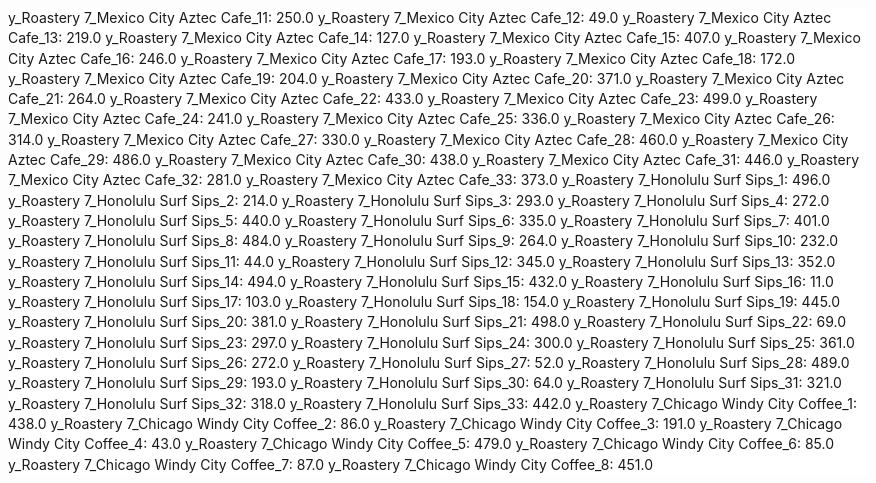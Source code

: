 y_Roastery 7_Mexico City Aztec Cafe_11: 250.0
y_Roastery 7_Mexico City Aztec Cafe_12: 49.0
y_Roastery 7_Mexico City Aztec Cafe_13: 219.0
y_Roastery 7_Mexico City Aztec Cafe_14: 127.0
y_Roastery 7_Mexico City Aztec Cafe_15: 407.0
y_Roastery 7_Mexico City Aztec Cafe_16: 246.0
y_Roastery 7_Mexico City Aztec Cafe_17: 193.0
y_Roastery 7_Mexico City Aztec Cafe_18: 172.0
y_Roastery 7_Mexico City Aztec Cafe_19: 204.0
y_Roastery 7_Mexico City Aztec Cafe_20: 371.0
y_Roastery 7_Mexico City Aztec Cafe_21: 264.0
y_Roastery 7_Mexico City Aztec Cafe_22: 433.0
y_Roastery 7_Mexico City Aztec Cafe_23: 499.0
y_Roastery 7_Mexico City Aztec Cafe_24: 241.0
y_Roastery 7_Mexico City Aztec Cafe_25: 336.0
y_Roastery 7_Mexico City Aztec Cafe_26: 314.0
y_Roastery 7_Mexico City Aztec Cafe_27: 330.0
y_Roastery 7_Mexico City Aztec Cafe_28: 460.0
y_Roastery 7_Mexico City Aztec Cafe_29: 486.0
y_Roastery 7_Mexico City Aztec Cafe_30: 438.0
y_Roastery 7_Mexico City Aztec Cafe_31: 446.0
y_Roastery 7_Mexico City Aztec Cafe_32: 281.0
y_Roastery 7_Mexico City Aztec Cafe_33: 373.0
y_Roastery 7_Honolulu Surf Sips_1: 496.0
y_Roastery 7_Honolulu Surf Sips_2: 214.0
y_Roastery 7_Honolulu Surf Sips_3: 293.0
y_Roastery 7_Honolulu Surf Sips_4: 272.0
y_Roastery 7_Honolulu Surf Sips_5: 440.0
y_Roastery 7_Honolulu Surf Sips_6: 335.0
y_Roastery 7_Honolulu Surf Sips_7: 401.0
y_Roastery 7_Honolulu Surf Sips_8: 484.0
y_Roastery 7_Honolulu Surf Sips_9: 264.0
y_Roastery 7_Honolulu Surf Sips_10: 232.0
y_Roastery 7_Honolulu Surf Sips_11: 44.0
y_Roastery 7_Honolulu Surf Sips_12: 345.0
y_Roastery 7_Honolulu Surf Sips_13: 352.0
y_Roastery 7_Honolulu Surf Sips_14: 494.0
y_Roastery 7_Honolulu Surf Sips_15: 432.0
y_Roastery 7_Honolulu Surf Sips_16: 11.0
y_Roastery 7_Honolulu Surf Sips_17: 103.0
y_Roastery 7_Honolulu Surf Sips_18: 154.0
y_Roastery 7_Honolulu Surf Sips_19: 445.0
y_Roastery 7_Honolulu Surf Sips_20: 381.0
y_Roastery 7_Honolulu Surf Sips_21: 498.0
y_Roastery 7_Honolulu Surf Sips_22: 69.0
y_Roastery 7_Honolulu Surf Sips_23: 297.0
y_Roastery 7_Honolulu Surf Sips_24: 300.0
y_Roastery 7_Honolulu Surf Sips_25: 361.0
y_Roastery 7_Honolulu Surf Sips_26: 272.0
y_Roastery 7_Honolulu Surf Sips_27: 52.0
y_Roastery 7_Honolulu Surf Sips_28: 489.0
y_Roastery 7_Honolulu Surf Sips_29: 193.0
y_Roastery 7_Honolulu Surf Sips_30: 64.0
y_Roastery 7_Honolulu Surf Sips_31: 321.0
y_Roastery 7_Honolulu Surf Sips_32: 318.0
y_Roastery 7_Honolulu Surf Sips_33: 442.0
y_Roastery 7_Chicago Windy City Coffee_1: 438.0
y_Roastery 7_Chicago Windy City Coffee_2: 86.0
y_Roastery 7_Chicago Windy City Coffee_3: 191.0
y_Roastery 7_Chicago Windy City Coffee_4: 43.0
y_Roastery 7_Chicago Windy City Coffee_5: 479.0
y_Roastery 7_Chicago Windy City Coffee_6: 85.0
y_Roastery 7_Chicago Windy City Coffee_7: 87.0
y_Roastery 7_Chicago Windy City Coffee_8: 451.0